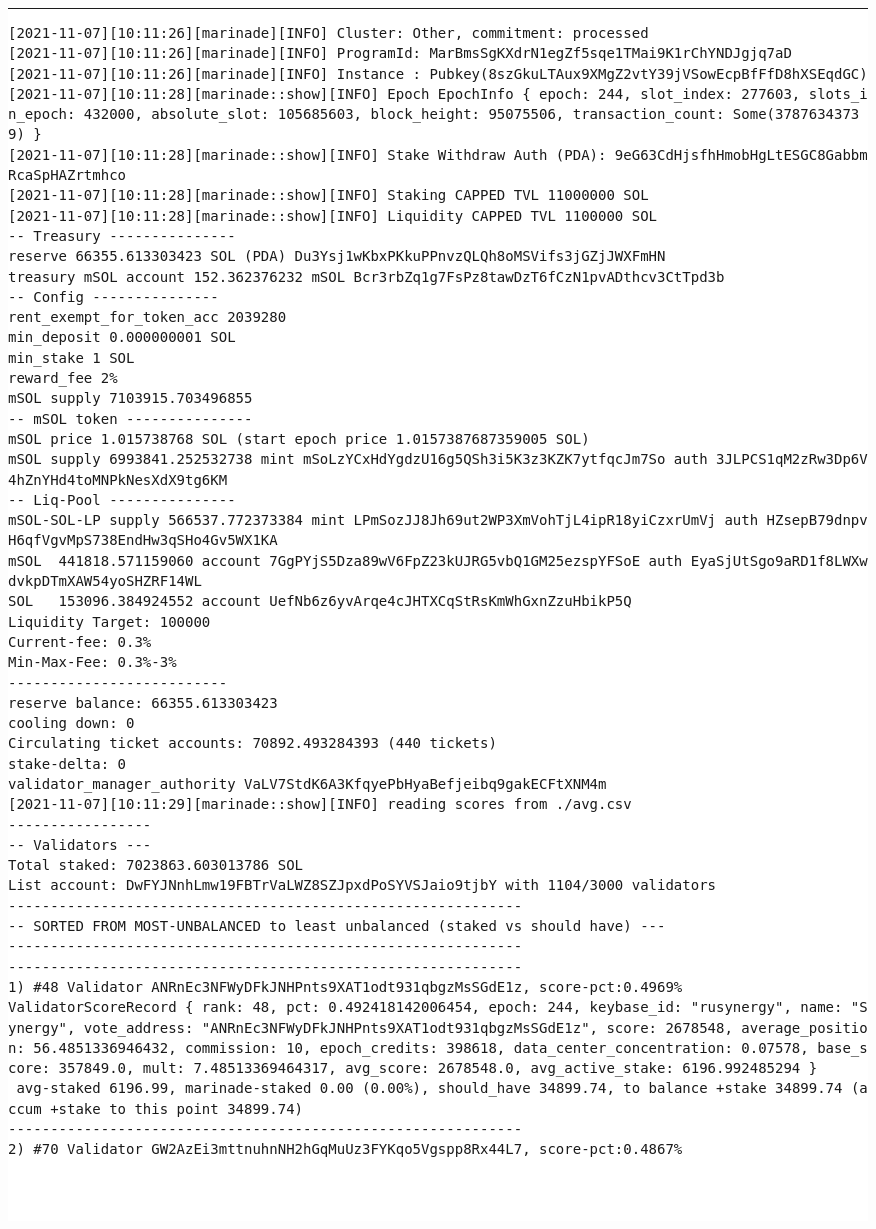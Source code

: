 ---
<pre>
[2021-11-07][10:11:26][marinade][INFO] Cluster: Other, commitment: processed
[2021-11-07][10:11:26][marinade][INFO] ProgramId: MarBmsSgKXdrN1egZf5sqe1TMai9K1rChYNDJgjq7aD
[2021-11-07][10:11:26][marinade][INFO] Instance : Pubkey(8szGkuLTAux9XMgZ2vtY39jVSowEcpBfFfD8hXSEqdGC)
[2021-11-07][10:11:28][marinade::show][INFO] Epoch EpochInfo { epoch: 244, slot_index: 277603, slots_in_epoch: 432000, absolute_slot: 105685603, block_height: 95075506, transaction_count: Some(37876343739) }
[2021-11-07][10:11:28][marinade::show][INFO] Stake Withdraw Auth (PDA): 9eG63CdHjsfhHmobHgLtESGC8GabbmRcaSpHAZrtmhco
[2021-11-07][10:11:28][marinade::show][INFO] Staking CAPPED TVL 11000000 SOL
[2021-11-07][10:11:28][marinade::show][INFO] Liquidity CAPPED TVL 1100000 SOL
-- Treasury ---------------
reserve 66355.613303423 SOL (PDA) Du3Ysj1wKbxPKkuPPnvzQLQh8oMSVifs3jGZjJWXFmHN
treasury mSOL account 152.362376232 mSOL Bcr3rbZq1g7FsPz8tawDzT6fCzN1pvADthcv3CtTpd3b
-- Config ---------------
rent_exempt_for_token_acc 2039280
min_deposit 0.000000001 SOL
min_stake 1 SOL
reward_fee 2%
mSOL supply 7103915.703496855
-- mSOL token ---------------
mSOL price 1.015738768 SOL (start epoch price 1.0157387687359005 SOL)
mSOL supply 6993841.252532738 mint mSoLzYCxHdYgdzU16g5QSh3i5K3z3KZK7ytfqcJm7So auth 3JLPCS1qM2zRw3Dp6V4hZnYHd4toMNPkNesXdX9tg6KM
-- Liq-Pool ---------------
mSOL-SOL-LP supply 566537.772373384 mint LPmSozJJ8Jh69ut2WP3XmVohTjL4ipR18yiCzxrUmVj auth HZsepB79dnpvH6qfVgvMpS738EndHw3qSHo4Gv5WX1KA
mSOL  441818.571159060 account 7GgPYjS5Dza89wV6FpZ23kUJRG5vbQ1GM25ezspYFSoE auth EyaSjUtSgo9aRD1f8LWXwdvkpDTmXAW54yoSHZRF14WL
SOL   153096.384924552 account UefNb6z6yvArqe4cJHTXCqStRsKmWhGxnZzuHbikP5Q 
Liquidity Target: 100000
Current-fee: 0.3%
Min-Max-Fee: 0.3%-3%
--------------------------
reserve balance: 66355.613303423
cooling down: 0
Circulating ticket accounts: 70892.493284393 (440 tickets)
stake-delta: 0
validator_manager_authority VaLV7StdK6A3KfqyePbHyaBefjeibq9gakECFtXNM4m
[2021-11-07][10:11:29][marinade::show][INFO] reading scores from ./avg.csv
-----------------
-- Validators ---
Total staked: 7023863.603013786 SOL
List account: DwFYJNnhLmw19FBTrVaLWZ8SZJpxdPoSYVSJaio9tjbY with 1104/3000 validators
-------------------------------------------------------------
-- SORTED FROM MOST-UNBALANCED to least unbalanced (staked vs should have) ---
-------------------------------------------------------------
-------------------------------------------------------------
1) #48 Validator ANRnEc3NFWyDFkJNHPnts9XAT1odt931qbgzMsSGdE1z, score-pct:0.4969%
ValidatorScoreRecord { rank: 48, pct: 0.492418142006454, epoch: 244, keybase_id: "rusynergy", name: "Synergy", vote_address: "ANRnEc3NFWyDFkJNHPnts9XAT1odt931qbgzMsSGdE1z", score: 2678548, average_position: 56.4851336946432, commission: 10, epoch_credits: 398618, data_center_concentration: 0.07578, base_score: 357849.0, mult: 7.48513369464317, avg_score: 2678548.0, avg_active_stake: 6196.992485294 }
 avg-staked 6196.99, marinade-staked 0.00 (0.00%), should_have 34899.74, to balance +stake 34899.74 (accum +stake to this point 34899.74)
-------------------------------------------------------------
2) #70 Validator GW2AzEi3mttnuhnNH2hGqMuUz3FYKqo5Vgspp8Rx44L7, score-pct:0.4867%